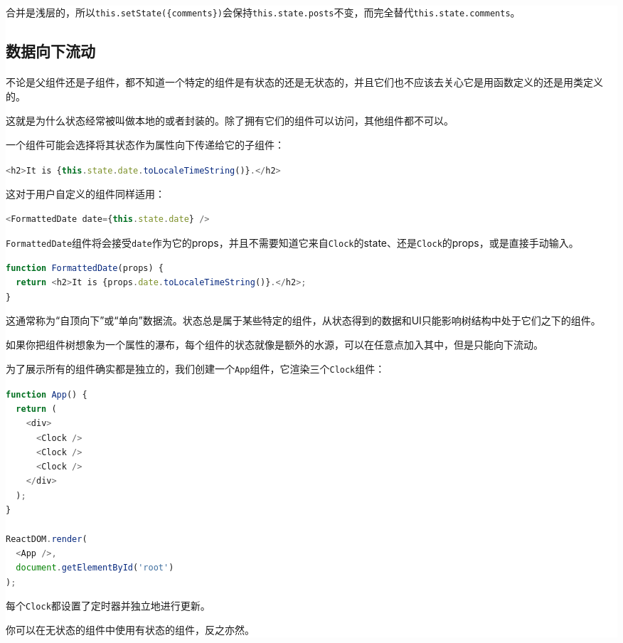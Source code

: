 合并是浅层的，所以`this.setState({comments})`会保持`this.state.posts`不变，而完全替代`this.state.comments`。

## 数据向下流动

不论是父组件还是子组件，都不知道一个特定的组件是有状态的还是无状态的，并且它们也不应该去关心它是用函数定义的还是用类定义的。

这就是为什么状态经常被叫做本地的或者封装的。除了拥有它们的组件可以访问，其他组件都不可以。

一个组件可能会选择将其状态作为属性向下传递给它的子组件：
```js
<h2>It is {this.state.date.toLocaleTimeString()}.</h2>
```

这对于用户自定义的组件同样适用：
```js
<FormattedDate date={this.state.date} />
```

`FormattedDate`组件将会接受`date`作为它的props，并且不需要知道它来自`Clock`的state、还是`Clock`的props，或是直接手动输入。
```js
function FormattedDate(props) {
  return <h2>It is {props.date.toLocaleTimeString()}.</h2>;
}
```

这通常称为“自顶向下”或“单向”数据流。状态总是属于某些特定的组件，从状态得到的数据和UI只能影响树结构中处于它们之下的组件。

如果你把组件树想象为一个属性的瀑布，每个组件的状态就像是额外的水源，可以在任意点加入其中，但是只能向下流动。

为了展示所有的组件确实都是独立的，我们创建一个`App`组件，它渲染三个`Clock`组件：
```js
function App() {
  return (
    <div>
      <Clock />
      <Clock />
      <Clock />
    </div>
  );
}

ReactDOM.render(
  <App />,
  document.getElementById('root')
);
```

每个`Clock`都设置了定时器并独立地进行更新。

你可以在无状态的组件中使用有状态的组件，反之亦然。
